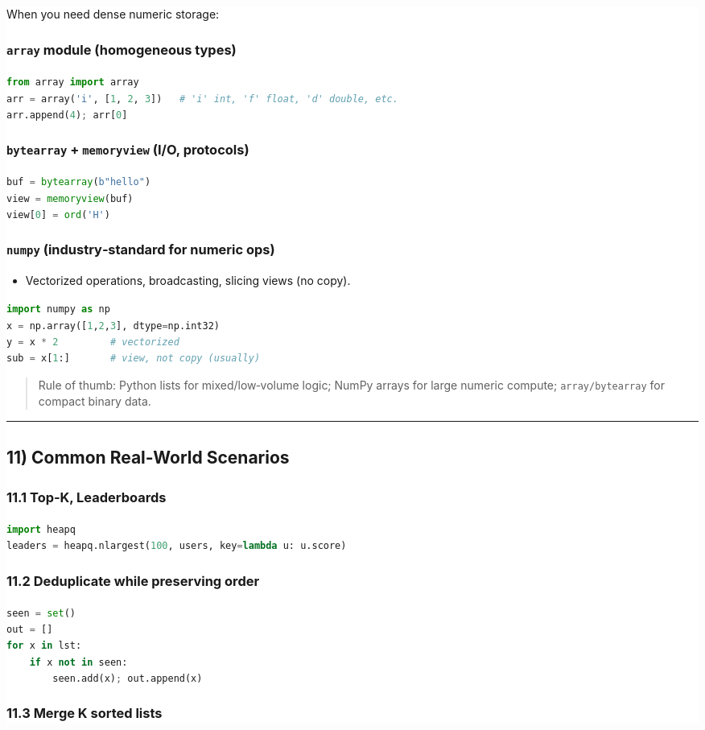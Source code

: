 When you need dense numeric storage:

### `array` module (homogeneous types)

```python
from array import array
arr = array('i', [1, 2, 3])   # 'i' int, 'f' float, 'd' double, etc.
arr.append(4); arr[0]
```

### `bytearray` + `memoryview` (I/O, protocols)

```python
buf = bytearray(b"hello")
view = memoryview(buf)
view[0] = ord('H')
```

### `numpy` (industry‑standard for numeric ops)

- Vectorized operations, broadcasting, slicing views (no copy).

```python
import numpy as np
x = np.array([1,2,3], dtype=np.int32)
y = x * 2         # vectorized
sub = x[1:]       # view, not copy (usually)
```

> Rule of thumb: Python lists for mixed/low‑volume logic; NumPy arrays for large numeric compute; `array/bytearray` for compact binary data.

---

## 11) Common Real‑World Scenarios

### 11.1 Top‑K, Leaderboards

```python
import heapq
leaders = heapq.nlargest(100, users, key=lambda u: u.score)
```

### 11.2 Deduplicate while preserving order

```python
seen = set()
out = []
for x in lst:
    if x not in seen:
        seen.add(x); out.append(x)
```

### 11.3 Merge K sorted lists
